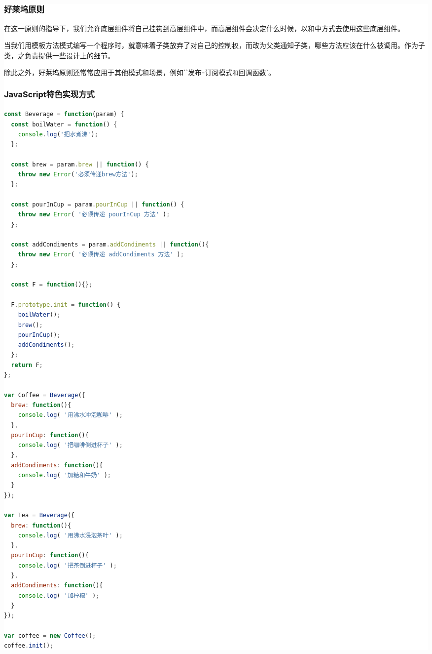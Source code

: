 ### 好莱坞原则

在这一原则的指导下，我们允许底层组件将自己挂钩到高层组件中，而高层组件会决定什么时候，以和中方式去使用这些底层组件。

当我们用模板方法模式编写一个程序时，就意味着子类放弃了对自己的控制权，而改为父类通知子类，哪些方法应该在什么被调用。作为子类，之负责提供一些设计上的细节。

除此之外，好莱坞原则还常常应用于其他模式和场景，例如``发布-订阅模式`和`回调函数`。

### JavaScript特色实现方式

```js
const Beverage = function(param) {
  const boilWater = function() {
    console.log('把水煮沸');
  };

  const brew = param.brew || function() {
    throw new Error('必须传递brew方法');
  };

  const pourInCup = param.pourInCup || function() {
    throw new Error( '必须传递 pourInCup 方法' );
  };

  const addCondiments = param.addCondiments || function(){
    throw new Error( '必须传递 addCondiments 方法' );
  };

  const F = function(){};

  F.prototype.init = function() {
    boilWater();
    brew();
    pourInCup();
    addCondiments();
  };
  return F;
};

var Coffee = Beverage({
  brew: function(){
    console.log( '用沸水冲泡咖啡' );
  },
  pourInCup: function(){
    console.log( '把咖啡倒进杯子' );
  },
  addCondiments: function(){
    console.log( '加糖和牛奶' );
  }
});

var Tea = Beverage({
  brew: function(){
    console.log( '用沸水浸泡茶叶' );
  },
  pourInCup: function(){
    console.log( '把茶倒进杯子' );
  },
  addCondiments: function(){
    console.log( '加柠檬' );
  }
});

var coffee = new Coffee();
coffee.init();
```